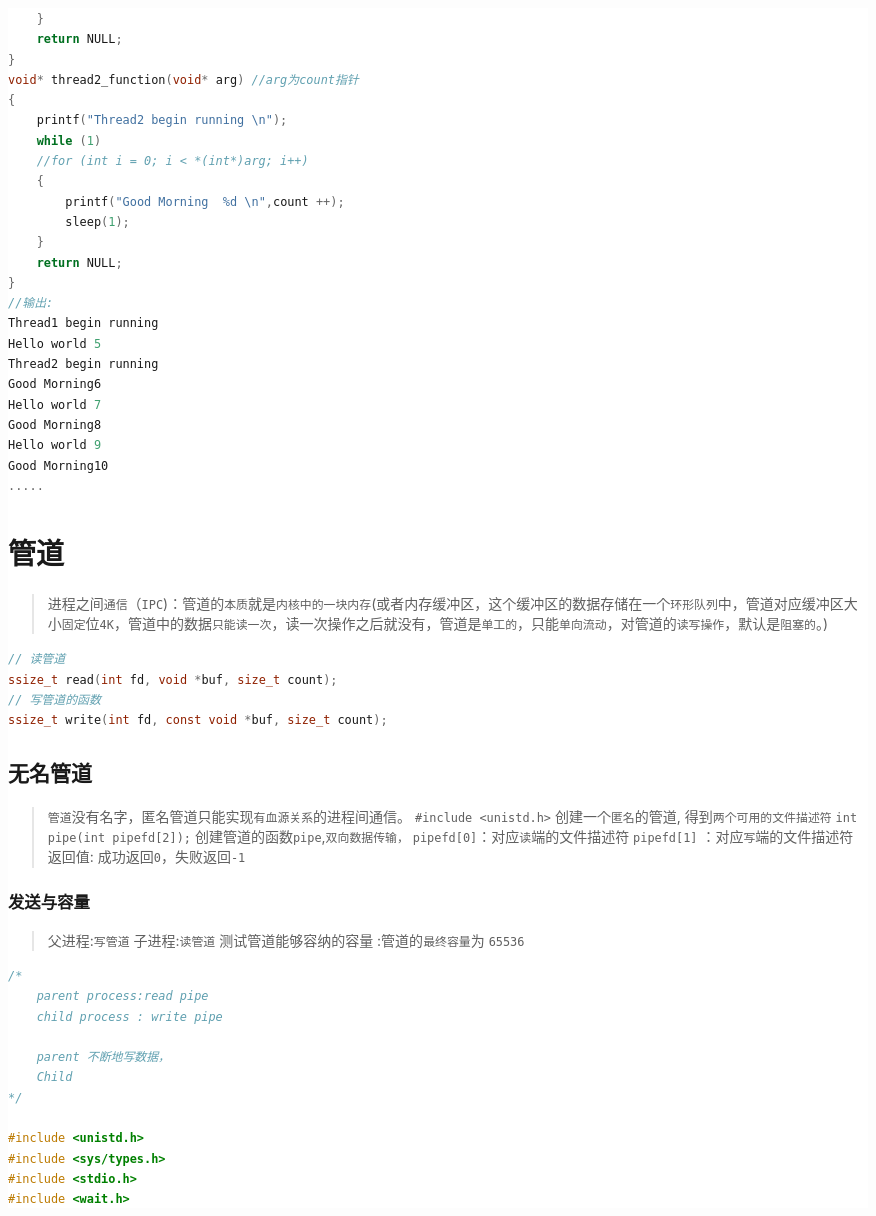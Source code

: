 ```c
	}
	return NULL;
}
void* thread2_function(void* arg) //arg为count指针
{
	printf("Thread2 begin running \n");
	while (1)
	//for (int i = 0; i < *(int*)arg; i++)
	{
		printf("Good Morning  %d \n",count ++);
		sleep(1);
	}
	return NULL;
}
//输出:
Thread1 begin running
Hello world 5 
Thread2 begin running
Good Morning6 
Hello world 7 
Good Morning8 
Hello world 9 
Good Morning10
.....
```
# 管道
> 进程之间`通信`（`IPC`)：管道的`本质`就是`内核中的一块内存`(或者内存缓冲区，这个缓冲区的数据存储在一个`环形队列`中，管道对应缓冲区大小`固定`位`4K`，管道中的数据`只能读一次`，读一次操作之后就没有，管道是`单工的`，只能`单向流动`，对管道的`读写操作`，默认是`阻塞的`。)
```c
// 读管道
ssize_t read(int fd, void *buf, size_t count);
// 写管道的函数
ssize_t write(int fd, const void *buf, size_t count);
```
## 无名管道
> `管道`没有名字，匿名管道只能实现`有血源关系`的进程间通信。
> `#include <unistd.h>`
> 创建一个`匿名`的管道, 得到`两个可用的文件描述符`
> `int pipe(int pipefd[2]);`
> 创建管道的函数`pipe`,`双向数据传输，`
> `pipefd[0]`：对应`读`端的文件描述符
> `pipefd[1]` ：对应`写`端的文件描述符
> 返回值: 成功返回`0`，失败返回`-1`

### 发送与容量
> 父进程:`写管道`
> 子进程:`读管道`
> 测试管道能够容纳的容量 :管道的`最终容量`为 `65536`
```c
/*
    parent process:read pipe
    child process : write pipe

    parent 不断地写数据，
    Child 
*/

#include <unistd.h>
#include <sys/types.h>
#include <stdio.h>
#include <wait.h>
```